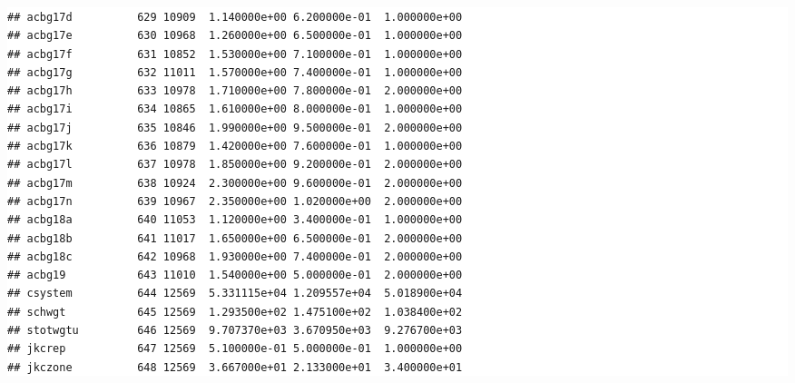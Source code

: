     ## acbg17d          629 10909  1.140000e+00 6.200000e-01  1.000000e+00
    ## acbg17e          630 10968  1.260000e+00 6.500000e-01  1.000000e+00
    ## acbg17f          631 10852  1.530000e+00 7.100000e-01  1.000000e+00
    ## acbg17g          632 11011  1.570000e+00 7.400000e-01  1.000000e+00
    ## acbg17h          633 10978  1.710000e+00 7.800000e-01  2.000000e+00
    ## acbg17i          634 10865  1.610000e+00 8.000000e-01  1.000000e+00
    ## acbg17j          635 10846  1.990000e+00 9.500000e-01  2.000000e+00
    ## acbg17k          636 10879  1.420000e+00 7.600000e-01  1.000000e+00
    ## acbg17l          637 10978  1.850000e+00 9.200000e-01  2.000000e+00
    ## acbg17m          638 10924  2.300000e+00 9.600000e-01  2.000000e+00
    ## acbg17n          639 10967  2.350000e+00 1.020000e+00  2.000000e+00
    ## acbg18a          640 11053  1.120000e+00 3.400000e-01  1.000000e+00
    ## acbg18b          641 11017  1.650000e+00 6.500000e-01  2.000000e+00
    ## acbg18c          642 10968  1.930000e+00 7.400000e-01  2.000000e+00
    ## acbg19           643 11010  1.540000e+00 5.000000e-01  2.000000e+00
    ## csystem          644 12569  5.331115e+04 1.209557e+04  5.018900e+04
    ## schwgt           645 12569  1.293500e+02 1.475100e+02  1.038400e+02
    ## stotwgtu         646 12569  9.707370e+03 3.670950e+03  9.276700e+03
    ## jkcrep           647 12569  5.100000e-01 5.000000e-01  1.000000e+00
    ## jkczone          648 12569  3.667000e+01 2.133000e+01  3.400000e+01